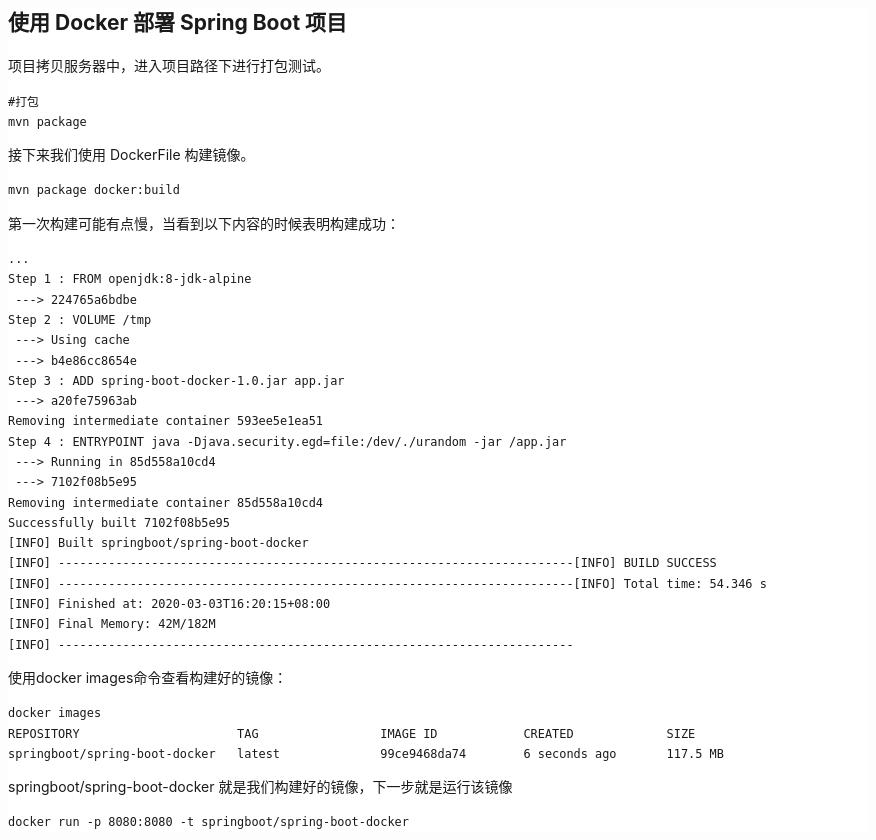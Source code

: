 
## 使用 Docker 部署 Spring Boot 项目 

项目拷贝服务器中，进入项目路径下进行打包测试。

```
#打包
mvn package
```

接下来我们使用 DockerFile 构建镜像。

```
mvn package docker:build
```

第一次构建可能有点慢，当看到以下内容的时候表明构建成功：

```
...
Step 1 : FROM openjdk:8-jdk-alpine
 ---> 224765a6bdbe
Step 2 : VOLUME /tmp
 ---> Using cache
 ---> b4e86cc8654e
Step 3 : ADD spring-boot-docker-1.0.jar app.jar
 ---> a20fe75963ab
Removing intermediate container 593ee5e1ea51
Step 4 : ENTRYPOINT java -Djava.security.egd=file:/dev/./urandom -jar /app.jar
 ---> Running in 85d558a10cd4
 ---> 7102f08b5e95
Removing intermediate container 85d558a10cd4
Successfully built 7102f08b5e95
[INFO] Built springboot/spring-boot-docker
[INFO] ------------------------------------------------------------------------[INFO] BUILD SUCCESS
[INFO] ------------------------------------------------------------------------[INFO] Total time: 54.346 s
[INFO] Finished at: 2020-03-03T16:20:15+08:00
[INFO] Final Memory: 42M/182M
[INFO] ------------------------------------------------------------------------
```

使用docker images命令查看构建好的镜像：

```
docker images
REPOSITORY                      TAG                 IMAGE ID            CREATED             SIZE
springboot/spring-boot-docker   latest              99ce9468da74        6 seconds ago       117.5 MB
```

springboot/spring-boot-docker 就是我们构建好的镜像，下一步就是运行该镜像

```
docker run -p 8080:8080 -t springboot/spring-boot-docker
```
